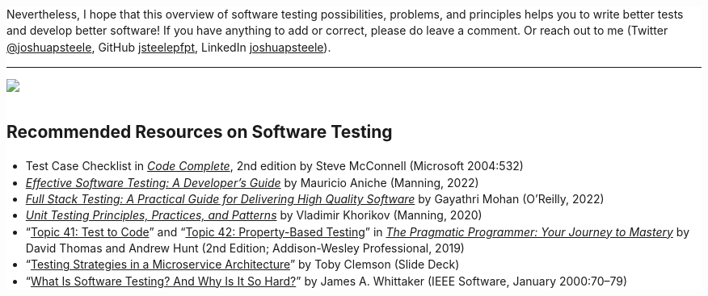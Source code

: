 Nevertheless, I hope that this overview of software testing possibilities, problems, and principles helps you to write better tests and develop better software! If you have anything to add or correct, please do leave a comment. Or reach out to me (Twitter [@joshuapsteele](https://twitter.com/joshuapsteele), GitHub [jsteelepfpt](https://github.com/jsteelepfpt), LinkedIn [joshuapsteele](https://www.linkedin.com/in/joshuapsteele/)).

---

![](https://images.unsplash.com/photo-1600431521340-491eca880813?crop=entropy&cs=tinysrgb&fit=max&fm=jpg&ixid=MnwxNDIyNzR8MHwxfHNlYXJjaHw2fHxsaWJyYXJ5fGVufDB8fHx8MTY2NTQ5MjQzNA&ixlib=rb-1.2.1&q=80&w=1080)

## Recommended Resources on Software Testing

- Test Case Checklist in [*Code Complete*](https://learning.oreilly.com/library/view/code-complete-2nd/0735619670/), 2nd edition by Steve McConnell (Microsoft 2004:532)
- [*Effective Software Testing: A Developer’s Guide*](https://learning.oreilly.com/library/view/effective-software-testing/9781633439931/) by Mauricio Aniche (Manning, 2022)
- [*Full Stack Testing: A Practical Guide for Delivering High Quality Software*](https://learning.oreilly.com/library/view/full-stack-testing/9781098108120/) by Gayathri Mohan (O’Reilly, 2022)
- [*Unit Testing Principles, Practices, and Patterns*](https://learning.oreilly.com/library/view/unit-testing-principles/9781617296277/) by Vladimir Khorikov (Manning, 2020)
- “[Topic 41: Test to Code](https://learning.oreilly.com/library/view/the-pragmatic-programmer/9780135956977/f_0065.xhtml)” and “[Topic 42: Property-Based Testing](https://learning.oreilly.com/library/view/the-pragmatic-programmer/9780135956977/f_0066.xhtml)” in [*The Pragmatic Programmer: Your Journey to Mastery*](https://learning.oreilly.com/library/view/the-pragmatic-programmer/9780135956977/) by David Thomas and Andrew Hunt (2nd Edition; Addison-Wesley Professional, 2019)
- “[Testing Strategies in a Microservice Architecture](https://martinfowler.com/articles/microservice-testing/)” by Toby Clemson (Slide Deck)
- “[What Is Software Testing? And Why Is It So Hard?](https://profinit.eu/wp-content/uploads/2016/03/HardSwTesting.pdf)” by James A. Whittaker (IEEE Software, January 2000:70–79)
